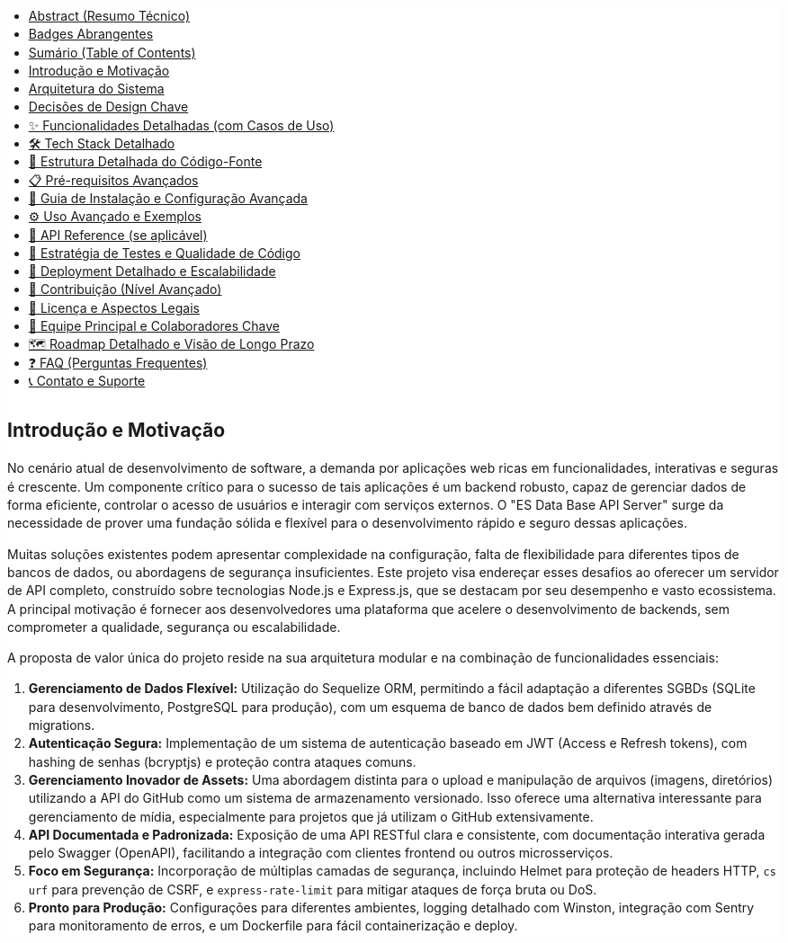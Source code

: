 *   [Abstract (Resumo Técnico)](#abstract-resumo-técnico)
*   [Badges Abrangentes](#badges-abrangentes)
*   [Sumário (Table of Contents)](#sumário-table-of-contents)
*   [Introdução e Motivação](#introdução-e-motivação)
*   [Arquitetura do Sistema](#arquitetura-do-sistema)
*   [Decisões de Design Chave](#decisões-de-design-chave)
*   [✨ Funcionalidades Detalhadas (com Casos de Uso)](#-funcionalidades-detalhadas-com-casos-de-uso)
*   [🛠️ Tech Stack Detalhado](#️-tech-stack-detalhado)
*   [📂 Estrutura Detalhada do Código-Fonte](#-estrutura-detalhada-do-código-fonte)
*   [📋 Pré-requisitos Avançados](#-pré-requisitos-avançados)
*   [🚀 Guia de Instalação e Configuração Avançada](#-guia-de-instalação-e-configuração-avançada)
*   [⚙️ Uso Avançado e Exemplos](#️-uso-avançado-e-exemplos)
*   [🔧 API Reference (se aplicável)](#-api-reference-se-aplicável)
*   [🧪 Estratégia de Testes e Qualidade de Código](#-estratégia-de-testes-e-qualidade-de-código)
*   [🚢 Deployment Detalhado e Escalabilidade](#-deployment-detalhado-e-escalabilidade)
*   [🤝 Contribuição (Nível Avançado)](#-contribuição-nível-avançado)
*   [📜 Licença e Aspectos Legais](#-licença-e-aspectos-legais)
*   [👥 Equipe Principal e Colaboradores Chave](#-equipe-principal-e-colaboradores-chave)
*   [🗺️ Roadmap Detalhado e Visão de Longo Prazo](#️-roadmap-detalhado-e-visão-de-longo-prazo)
*   [❓ FAQ (Perguntas Frequentes)](#-faq-perguntas-frequentes)
*   [📞 Contato e Suporte](#-contato-e-suporte)

## Introdução e Motivação

No cenário atual de desenvolvimento de software, a demanda por aplicações web ricas em funcionalidades, interativas e seguras é crescente. Um componente crítico para o sucesso de tais aplicações é um backend robusto, capaz de gerenciar dados de forma eficiente, controlar o acesso de usuários e interagir com serviços externos. O "ES Data Base API Server" surge da necessidade de prover uma fundação sólida e flexível para o desenvolvimento rápido e seguro dessas aplicações.

Muitas soluções existentes podem apresentar complexidade na configuração, falta de flexibilidade para diferentes tipos de bancos de dados, ou abordagens de segurança insuficientes. Este projeto visa endereçar esses desafios ao oferecer um servidor de API completo, construído sobre tecnologias Node.js e Express.js, que se destacam por seu desempenho e vasto ecossistema. A principal motivação é fornecer aos desenvolvedores uma plataforma que acelere o desenvolvimento de backends, sem comprometer a qualidade, segurança ou escalabilidade.

A proposta de valor única do projeto reside na sua arquitetura modular e na combinação de funcionalidades essenciais:
1.  **Gerenciamento de Dados Flexível:** Utilização do Sequelize ORM, permitindo a fácil adaptação a diferentes SGBDs (SQLite para desenvolvimento, PostgreSQL para produção), com um esquema de banco de dados bem definido através de migrations.
2.  **Autenticação Segura:** Implementação de um sistema de autenticação baseado em JWT (Access e Refresh tokens), com hashing de senhas (bcryptjs) e proteção contra ataques comuns.
3.  **Gerenciamento Inovador de Assets:** Uma abordagem distinta para o upload e manipulação de arquivos (imagens, diretórios) utilizando a API do GitHub como um sistema de armazenamento versionado. Isso oferece uma alternativa interessante para gerenciamento de mídia, especialmente para projetos que já utilizam o GitHub extensivamente.
4.  **API Documentada e Padronizada:** Exposição de uma API RESTful clara e consistente, com documentação interativa gerada pelo Swagger (OpenAPI), facilitando a integração com clientes frontend ou outros microsserviços.
5.  **Foco em Segurança:** Incorporação de múltiplas camadas de segurança, incluindo Helmet para proteção de headers HTTP, `csurf` para prevenção de CSRF, e `express-rate-limit` para mitigar ataques de força bruta ou DoS.
6.  **Pronto para Produção:** Configurações para diferentes ambientes, logging detalhado com Winston, integração com Sentry para monitoramento de erros, e um Dockerfile para fácil containerização e deploy.
